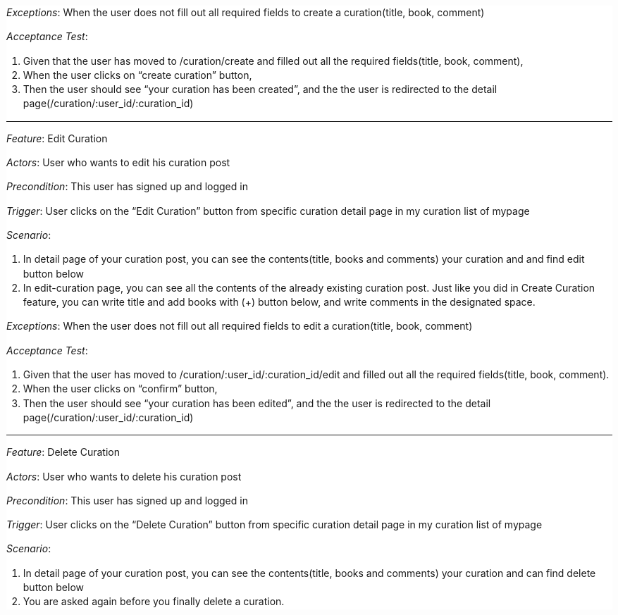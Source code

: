 _Exceptions_: When the user does not fill out all required fields to create a curation(title, book, comment)

_Acceptance Test_:

1. Given that the user has moved to /curation/create and filled out all the required fields(title, book, comment),
2. When the user clicks on “create curation” button,
3. Then the user should see “your curation has been created”,  and the the user is redirected to the detail page(/curation/:user_id/:curation_id)
 

***

 
_Feature_: Edit Curation 

_Actors_: User who wants to edit his curation post

_Precondition_: This user has signed up and logged in

_Trigger_: User clicks on the “Edit Curation” button from specific curation detail page in my curation list of mypage 

_Scenario_:

1. In detail page of your curation post, you can see the contents(title, books and comments) your curation and and find edit button below 
2. In edit-curation page, you can see all the contents of the already existing curation post. 
Just like you did in Create Curation feature, you can write title and add books with (+) button below, and write comments in the designated space.

_Exceptions_: When the user does not fill out all required fields to edit a curation(title, book, comment)

_Acceptance Test_:

1. Given that the user has moved to /curation/:user_id/:curation_id/edit and filled out all the required fields(title, book, comment).
2. When the user clicks on “confirm” button,
3. Then the user should see “your curation has been edited”,  and the the user is redirected to the detail page(/curation/:user_id/:curation_id)
 
 

***

_Feature_: Delete Curation 

_Actors_: User who wants to delete his curation post

_Precondition_: This user has signed up and logged in

_Trigger_: User clicks on the “Delete Curation” button from specific curation detail page in my curation list of mypage 

_Scenario_:
1. In detail page of your curation post, you can see the contents(title, books and comments) your curation and can find delete button below
2. You are asked again before you finally delete a curation.
